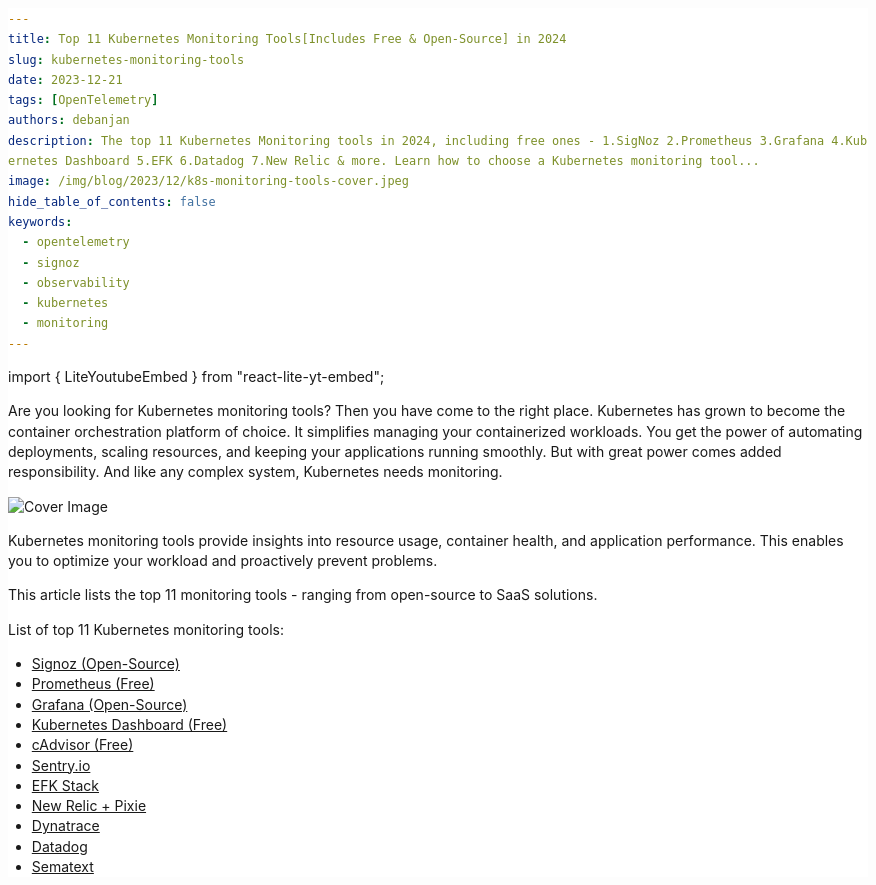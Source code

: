 ```yaml
---
title: Top 11 Kubernetes Monitoring Tools[Includes Free & Open-Source] in 2024
slug: kubernetes-monitoring-tools
date: 2023-12-21
tags: [OpenTelemetry]
authors: debanjan
description: The top 11 Kubernetes Monitoring tools in 2024, including free ones - 1.SigNoz 2.Prometheus 3.Grafana 4.Kubernetes Dashboard 5.EFK 6.Datadog 7.New Relic & more. Learn how to choose a Kubernetes monitoring tool...
image: /img/blog/2023/12/k8s-monitoring-tools-cover.jpeg
hide_table_of_contents: false
keywords:
  - opentelemetry
  - signoz
  - observability
  - kubernetes
  - monitoring
---
```


<head>
  <link rel="canonical" href="https://signoz.io/blog/kubernetes-monitoring-tools/"/>
</head>

import { LiteYoutubeEmbed } from "react-lite-yt-embed";

Are you looking for Kubernetes monitoring tools? Then you have come to the right place. Kubernetes has grown to become the container orchestration platform of choice. It simplifies managing your containerized workloads. You get the power of automating deployments, scaling resources, and keeping your applications running smoothly. But with great power comes added responsibility. And like any complex system, Kubernetes needs monitoring.



![Cover Image](/img/blog/2023/12/k8s-monitoring-tools-cover.webp)

Kubernetes monitoring tools provide insights into resource usage, container health, and application performance. This enables you to optimize your workload and proactively prevent problems.

This article lists the top 11 monitoring tools - ranging from open-source to SaaS solutions.

List of top 11 Kubernetes monitoring tools:

- [Signoz (Open-Source)](#signoz)
- [Prometheus (Free)](#prometheus)
- [Grafana (Open-Source)](#grafana)
- [Kubernetes Dashboard (Free)](#kubernetes-dashboard)
- [cAdvisor (Free)](#cadvisor)
- [Sentry.io](#sentryio)
- [EFK Stack](#efk-stack)
- [New Relic + Pixie](#new-relic--pixie)
- [Dynatrace](#dynatrace)
- [Datadog](#datadog)
- [Sematext](#sematext)
